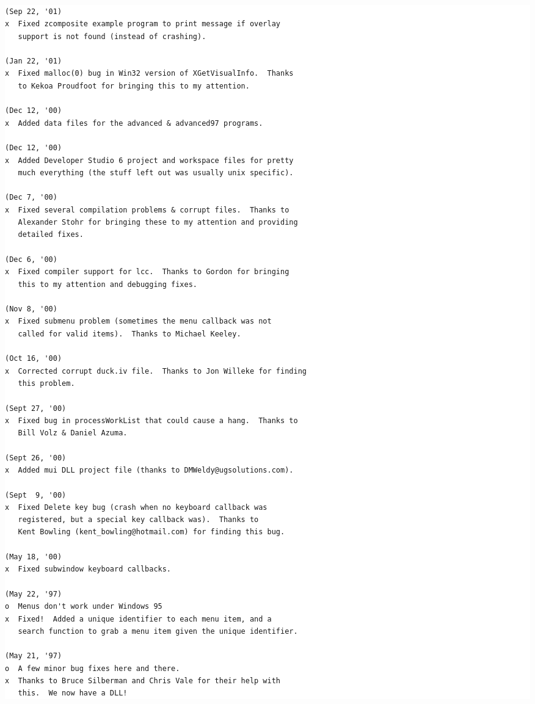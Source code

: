     (Sep 22, '01)
    x  Fixed zcomposite example program to print message if overlay
       support is not found (instead of crashing).

    (Jan 22, '01)
    x  Fixed malloc(0) bug in Win32 version of XGetVisualInfo.  Thanks 
       to Kekoa Proudfoot for bringing this to my attention.

    (Dec 12, '00)
    x  Added data files for the advanced & advanced97 programs.

    (Dec 12, '00)
    x  Added Developer Studio 6 project and workspace files for pretty 
       much everything (the stuff left out was usually unix specific).

    (Dec 7, '00)
    x  Fixed several compilation problems & corrupt files.  Thanks to 
       Alexander Stohr for bringing these to my attention and providing 
       detailed fixes.

    (Dec 6, '00)
    x  Fixed compiler support for lcc.  Thanks to Gordon for bringing 
       this to my attention and debugging fixes.

    (Nov 8, '00)
    x  Fixed submenu problem (sometimes the menu callback was not 
       called for valid items).  Thanks to Michael Keeley.

    (Oct 16, '00)
    x  Corrected corrupt duck.iv file.  Thanks to Jon Willeke for finding 
       this problem.

    (Sept 27, '00)
    x  Fixed bug in processWorkList that could cause a hang.  Thanks to
       Bill Volz & Daniel Azuma.

    (Sept 26, '00)
    x  Added mui DLL project file (thanks to DMWeldy@ugsolutions.com).

    (Sept  9, '00)
    x  Fixed Delete key bug (crash when no keyboard callback was
       registered, but a special key callback was).  Thanks to
       Kent Bowling (kent_bowling@hotmail.com) for finding this bug.

    (May 18, '00)
    x  Fixed subwindow keyboard callbacks.

    (May 22, '97)
    o  Menus don't work under Windows 95
    x  Fixed!  Added a unique identifier to each menu item, and a 
       search function to grab a menu item given the unique identifier.

    (May 21, '97)
    o  A few minor bug fixes here and there.
    x  Thanks to Bruce Silberman and Chris Vale for their help with
       this.  We now have a DLL!
